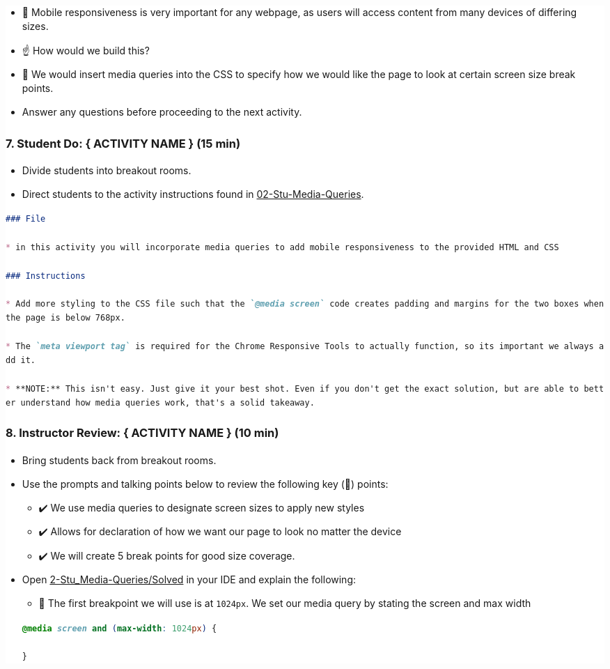   * 🙋 Mobile responsiveness is very important for any webpage, as users will access content from many devices of differing sizes.

  * ☝️ How would we build this?

  * 🙋 We would insert media queries into the CSS to specify how we would like the page to look at certain screen size break points.

* Answer any questions before proceeding to the next activity.

### 7. Student Do: { ACTIVITY NAME } (15 min) 

* Divide students into breakout rooms.

* Direct students to the activity instructions found in [02-Stu-Media-Queries](../../01-Class-Content/02-Advanced-CSS/01-Activities/2-Stu_Media-Queries/README.md).

```md
### File

* in this activity you will incorporate media queries to add mobile responsiveness to the provided HTML and CSS

### Instructions

* Add more styling to the CSS file such that the `@media screen` code creates padding and margins for the two boxes when the page is below 768px.

* The `meta viewport tag` is required for the Chrome Responsive Tools to actually function, so its important we always add it.

* **NOTE:** This isn't easy. Just give it your best shot. Even if you don't get the exact solution, but are able to better understand how media queries work, that's a solid takeaway.

```

### 8. Instructor Review: { ACTIVITY NAME } (10 min)

* Bring students back from breakout rooms.

* Use the prompts and talking points below to review the following key (🔑) points:

  * ✔️ We use media queries to designate screen sizes to apply new styles

  * ✔️ Allows for declaration of how we want our page to look no matter the device

  * ✔️ We will create 5 break points for good size coverage.

* Open [2-Stu_Media-Queries/Solved](../../01-Class-Content/02-Advanced-CSS/01-Activities/2-Stu_Media-Queries/Solved/assets/css/style.css) in your IDE and explain the following:

  * 🔑 The first breakpoint we will use is at `1024px`. We set our media query by stating the screen and max width

  ```css
  @media screen and (max-width: 1024px) {

  }
  ```
